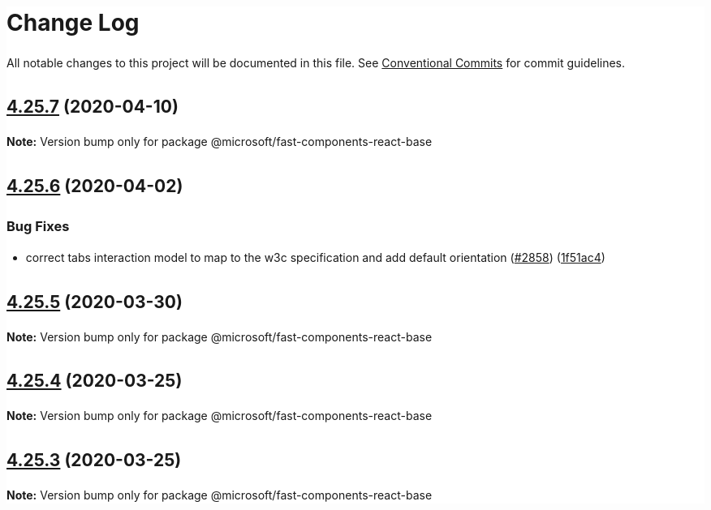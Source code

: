 # Change Log

All notable changes to this project will be documented in this file.
See [Conventional Commits](https://conventionalcommits.org) for commit guidelines.

## [4.25.7](https://github.com/Microsoft/fast-dna/compare/@microsoft/fast-components-react-base@4.25.6...@microsoft/fast-components-react-base@4.25.7) (2020-04-10)

**Note:** Version bump only for package @microsoft/fast-components-react-base





## [4.25.6](https://github.com/Microsoft/fast-dna/compare/@microsoft/fast-components-react-base@4.25.5...@microsoft/fast-components-react-base@4.25.6) (2020-04-02)


### Bug Fixes

* correct tabs interaction model to map to the w3c specification and add default orientation ([#2858](https://github.com/Microsoft/fast-dna/issues/2858)) ([1f51ac4](https://github.com/Microsoft/fast-dna/commit/1f51ac4b75750c4ac25f7dc5c56440c8cd9bf281))





## [4.25.5](https://github.com/Microsoft/fast-dna/compare/@microsoft/fast-components-react-base@4.25.4...@microsoft/fast-components-react-base@4.25.5) (2020-03-30)

**Note:** Version bump only for package @microsoft/fast-components-react-base





## [4.25.4](https://github.com/Microsoft/fast-dna/compare/@microsoft/fast-components-react-base@4.25.3...@microsoft/fast-components-react-base@4.25.4) (2020-03-25)

**Note:** Version bump only for package @microsoft/fast-components-react-base





## [4.25.3](https://github.com/Microsoft/fast-dna/compare/@microsoft/fast-components-react-base@4.25.2...@microsoft/fast-components-react-base@4.25.3) (2020-03-25)

**Note:** Version bump only for package @microsoft/fast-components-react-base

